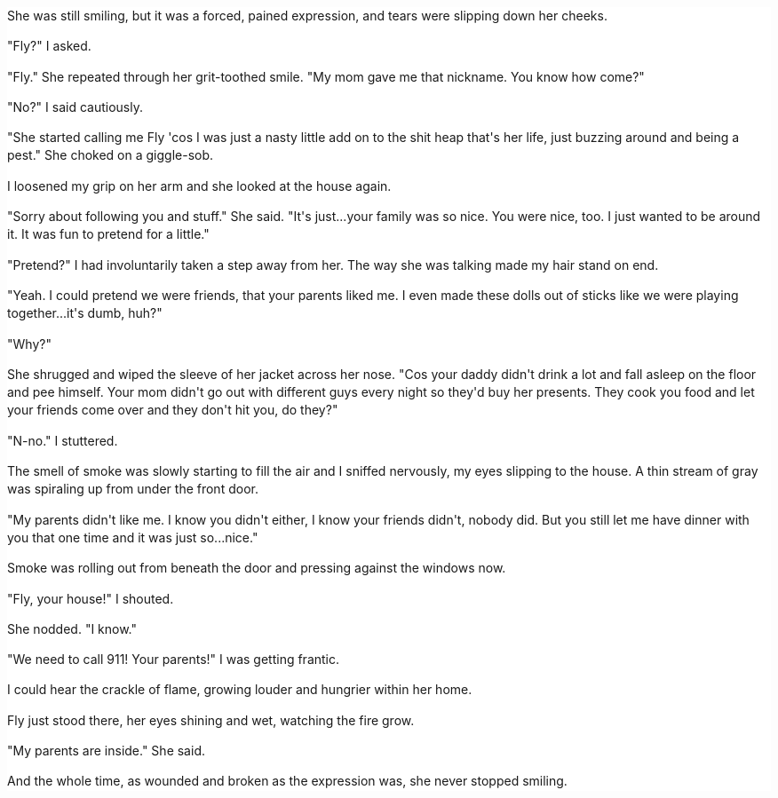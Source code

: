 
She was still smiling, but it was a forced, pained expression, and tears were slipping down her cheeks.


"Fly?" I asked.


"Fly." She repeated through her grit-toothed smile. "My mom gave me that nickname. You know how come?"


"No?" I said cautiously.


"She started calling me Fly 'cos I was just a nasty little add on to the shit heap that's her life, just buzzing around and being a pest." She choked on a giggle-sob.


I loosened my grip on her arm and she looked at the house again.


"Sorry about following you and stuff." She said. "It's just...your family was so nice. You were nice, too. I just wanted to be around it. It was fun to pretend for a little."


"Pretend?" I had involuntarily taken a step away from her. The way she was talking made my hair stand on end.


"Yeah. I could pretend we were friends, that your parents liked me. I even made these dolls out of sticks like we were playing together...it's dumb, huh?"


"Why?"


She shrugged and wiped the sleeve of her jacket across her nose. "Cos your daddy didn't drink a lot and fall asleep on the floor and pee himself. Your mom didn't go out with different guys every night so they'd buy her presents. They cook you food and let your friends come over and they don't hit you, do they?"


"N-no." I stuttered.


The smell of smoke was slowly starting to fill the air and I sniffed nervously, my eyes slipping to the house. A thin stream of gray was spiraling up from under the front door.


"My parents didn't like me. I know you didn't either, I know your friends didn't, nobody did. But you still let me have dinner with you that one time and it was just so...nice." 


Smoke was rolling out from beneath the door and pressing against the windows now. 


"Fly, your house!" I shouted.


She nodded. "I know."


"We need to call 911! Your parents!" I was getting frantic. 


I could hear the crackle of flame, growing louder and hungrier within her home.


Fly just stood there, her eyes shining and wet, watching the fire grow. 


"My parents are inside." She said.


And the whole time, as wounded and broken as the expression was, she never stopped smiling.